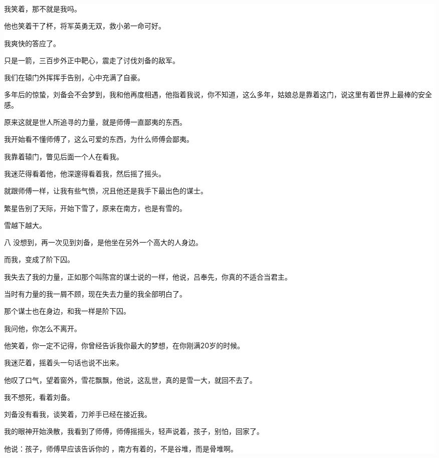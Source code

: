   我笑着，那不就是我吗。

  他也笑着干了杯，将军英勇无双，救小弟一命可好。

  我爽快的答应了。

  只是一箭，三百步外正中靶心，震走了讨伐刘备的敌军。

  我们在辕门外挥挥手告别，心中充满了自豪。

  多年后的惊蛰，刘备会不会梦到，我和他再度相遇，他指着我说，你不知道，这么多年，姑娘总是靠着这门，说这里有着世界上最棒的安全感。

  原来这就是世人所追寻的力量，就是师傅一直鄙夷的东西。

  我开始看不懂师傅了，这么可爱的东西，为什么师傅会鄙夷。

  我靠着辕门，瞥见后面一个人在看我。

  我迷茫得看着他，他深邃得看着我，然后摇了摇头。

  就跟师傅一样，让我有些气愤，况且他还是我手下最出色的谋士。

  繁星告别了天际，开始下雪了，原来在南方，也是有雪的。

  雪越下越大。

八
  没想到，再一次见到刘备，是他坐在另外一个高大的人身边。

  而我，变成了阶下囚。

  我失去了我的力量，正如那个叫陈宫的谋士说的一样，他说，吕奉先，你真的不适合当君主。

  当时有力量的我一屑不顾，现在失去力量的我全部明白了。

  那个谋士也在身边，和我一样是阶下囚。

  我问他，你怎么不离开。

  他笑着，你一定不记得，你曾经告诉我你最大的梦想，在你刚满20岁的时候。

  我迷茫着，摇着头一句话也说不出来。

  他叹了口气，望着窗外，雪花飘飘，他说，这乱世，真的是雪一大，就回不去了。

   我不想死，看着刘备。

   刘备没有看我，谈笑着，刀斧手已经在接近我。

   我的眼神开始涣散，我看到了师傅，师傅摇摇头，轻声说着，孩子，别怕，回家了。

   他说：孩子，师傅早应该告诉你的 ，南方有着的，不是谷堆，而是骨堆啊。
